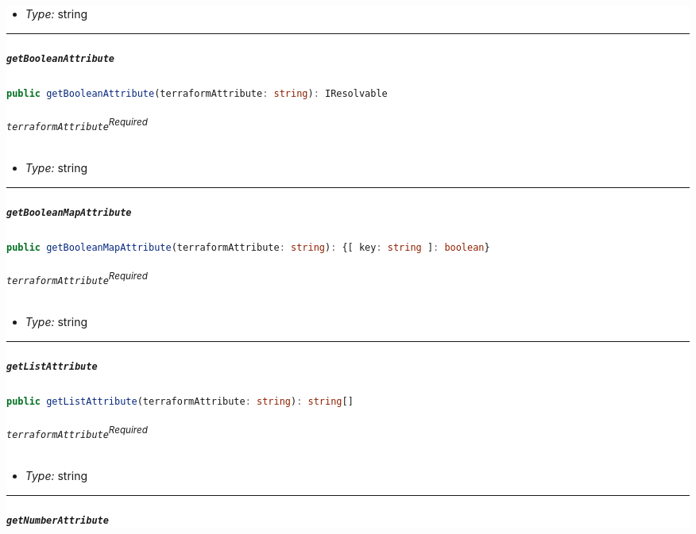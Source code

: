 - *Type:* string

---

##### `getBooleanAttribute` <a name="getBooleanAttribute" id="@cdktf/aws-cdk.backupRegionSettings.BackupRegionSettings.getBooleanAttribute"></a>

```typescript
public getBooleanAttribute(terraformAttribute: string): IResolvable
```

###### `terraformAttribute`<sup>Required</sup> <a name="terraformAttribute" id="@cdktf/aws-cdk.backupRegionSettings.BackupRegionSettings.getBooleanAttribute.parameter.terraformAttribute"></a>

- *Type:* string

---

##### `getBooleanMapAttribute` <a name="getBooleanMapAttribute" id="@cdktf/aws-cdk.backupRegionSettings.BackupRegionSettings.getBooleanMapAttribute"></a>

```typescript
public getBooleanMapAttribute(terraformAttribute: string): {[ key: string ]: boolean}
```

###### `terraformAttribute`<sup>Required</sup> <a name="terraformAttribute" id="@cdktf/aws-cdk.backupRegionSettings.BackupRegionSettings.getBooleanMapAttribute.parameter.terraformAttribute"></a>

- *Type:* string

---

##### `getListAttribute` <a name="getListAttribute" id="@cdktf/aws-cdk.backupRegionSettings.BackupRegionSettings.getListAttribute"></a>

```typescript
public getListAttribute(terraformAttribute: string): string[]
```

###### `terraformAttribute`<sup>Required</sup> <a name="terraformAttribute" id="@cdktf/aws-cdk.backupRegionSettings.BackupRegionSettings.getListAttribute.parameter.terraformAttribute"></a>

- *Type:* string

---

##### `getNumberAttribute` <a name="getNumberAttribute" id="@cdktf/aws-cdk.backupRegionSettings.BackupRegionSettings.getNumberAttribute"></a>
